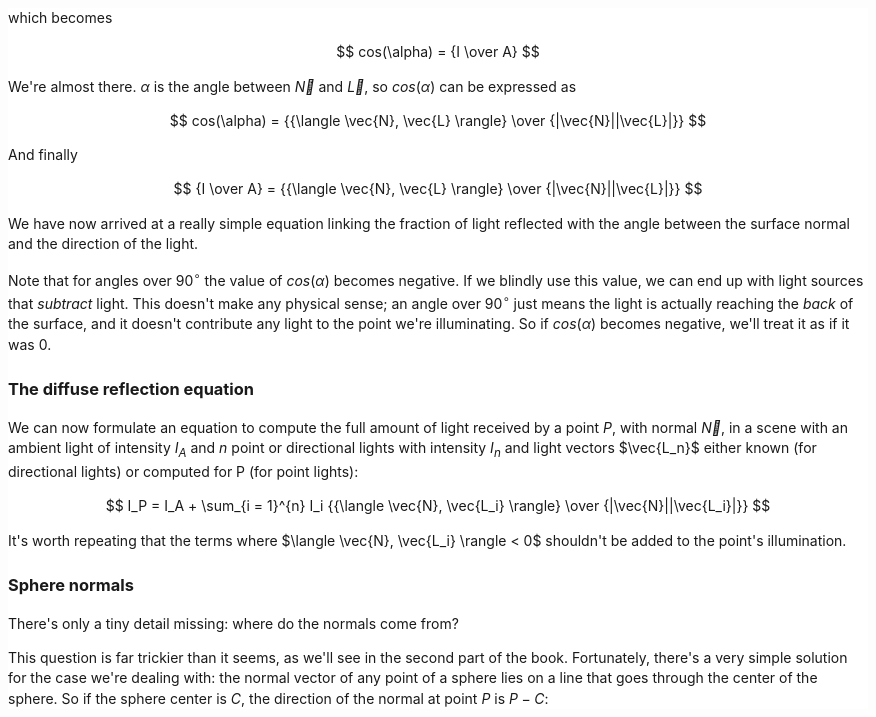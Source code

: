 which becomes

$$
cos(\alpha) = {I \over A}
$$

We're almost there. $\alpha$ is the angle between $\vec{N}$ and $\vec{L}$, so
$cos(\alpha)$ can be expressed as

$$
cos(\alpha) = {{\langle \vec{N}, \vec{L} \rangle} \over {|\vec{N}||\vec{L}|}}
$$

And finally

$$
{I \over A} = {{\langle \vec{N}, \vec{L} \rangle} \over {|\vec{N}||\vec{L}|}}
$$

We have now arrived at a really simple equation linking the fraction of light
reflected with the angle between the surface normal and the direction of the
light.

Note that for angles over $90^\circ$ the value of $cos(\alpha)$ becomes
negative. If we blindly use this value, we can end up with light sources that
*subtract* light. This doesn't make any physical sense; an angle over $90^\circ$
just means the light is actually reaching the *back* of the surface, and it
doesn't contribute any light to the point we're illuminating. So if
$cos(\alpha)$ becomes negative, we'll treat it as if it was $0$.

### The diffuse reflection equation

We can now formulate an equation to compute the full amount of light received by
a point $P$, with normal $\vec{N}$, in a scene with an ambient light of
intensity $I_A$ and $n$ point or directional lights with intensity $I_n$ and
light vectors $\vec{L_n}$ either known (for directional lights) or computed for
P (for point lights):

$$
I_P = I_A + \sum_{i = 1}^{n} I_i {{\langle \vec{N}, \vec{L_i} \rangle} \over {|\vec{N}||\vec{L_i}|}}
$$

It's worth repeating that the terms where $\langle \vec{N}, \vec{L_i} \rangle < 0$ shouldn't be added to the point's illumination.

### Sphere normals

There's only a tiny detail missing: where do the normals come from?

This question is far trickier than it seems, as we'll see in the second part of
the book. Fortunately, there's a very simple solution for the case we're dealing
with: the normal vector of any point of a sphere lies on a line that goes
through the center of the sphere. So if the sphere center is $C$, the direction
of the normal at point $P$ is $P - C$:
